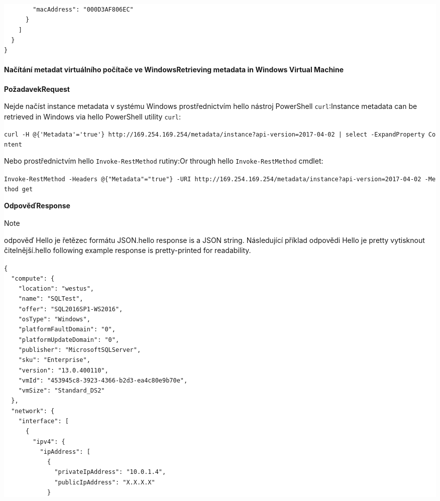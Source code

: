 ```
        "macAddress": "000D3AF806EC"
      }
    ]
  }
}
```

#### <a name="retrieving-metadata-in-windows-virtual-machine"></a><span data-ttu-id="88db1-192">Načítání metadat virtuálního počítače ve Windows</span><span class="sxs-lookup"><span data-stu-id="88db1-192">Retrieving metadata in Windows Virtual Machine</span></span>

<span data-ttu-id="88db1-193">**Požadavek**</span><span class="sxs-lookup"><span data-stu-id="88db1-193">**Request**</span></span>

<span data-ttu-id="88db1-194">Nejde načíst instance metadata v systému Windows prostřednictvím hello nástroj PowerShell `curl`:</span><span class="sxs-lookup"><span data-stu-id="88db1-194">Instance metadata can be retrieved in Windows via hello PowerShell utility `curl`:</span></span> 

```
curl -H @{'Metadata'='true'} http://169.254.169.254/metadata/instance?api-version=2017-04-02 | select -ExpandProperty Content
```

<span data-ttu-id="88db1-195">Nebo prostřednictvím hello `Invoke-RestMethod` rutiny:</span><span class="sxs-lookup"><span data-stu-id="88db1-195">Or through hello `Invoke-RestMethod` cmdlet:</span></span>
    
```
Invoke-RestMethod -Headers @{"Metadata"="true"} -URI http://169.254.169.254/metadata/instance?api-version=2017-04-02 -Method get 
```

<span data-ttu-id="88db1-196">**Odpověď**</span><span class="sxs-lookup"><span data-stu-id="88db1-196">**Response**</span></span>

> [!NOTE] 
> <span data-ttu-id="88db1-197">odpověď Hello je řetězec formátu JSON.</span><span class="sxs-lookup"><span data-stu-id="88db1-197">hello response is a JSON string.</span></span> <span data-ttu-id="88db1-198">Následující příklad odpovědi Hello je pretty vytisknout čitelnější.</span><span class="sxs-lookup"><span data-stu-id="88db1-198">hello following example response  is pretty-printed for readability.</span></span>

```
{
  "compute": {
    "location": "westus",
    "name": "SQLTest",
    "offer": "SQL2016SP1-WS2016",
    "osType": "Windows",
    "platformFaultDomain": "0",
    "platformUpdateDomain": "0",
    "publisher": "MicrosoftSQLServer",
    "sku": "Enterprise",
    "version": "13.0.400110",
    "vmId": "453945c8-3923-4366-b2d3-ea4c80e9b70e",
    "vmSize": "Standard_DS2"
  },
  "network": {
    "interface": [
      {
        "ipv4": {
          "ipAddress": [
            {
              "privateIpAddress": "10.0.1.4",
              "publicIpAddress": "X.X.X.X"
            }
```